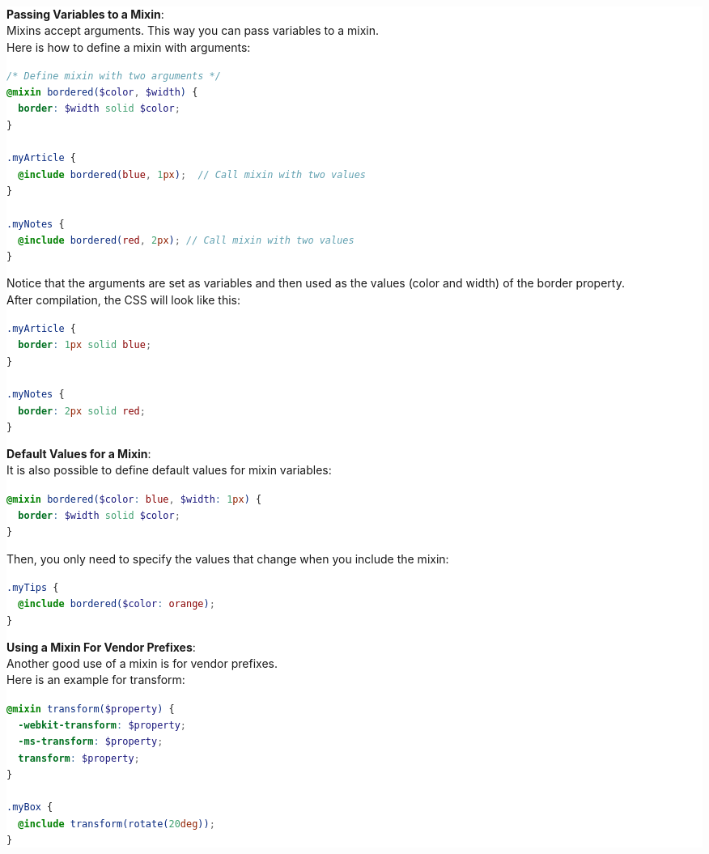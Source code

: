 **Passing Variables to a Mixin**:  
Mixins accept arguments. This way you can pass variables to a mixin.  
Here is how to define a mixin with arguments:

```scss
/* Define mixin with two arguments */
@mixin bordered($color, $width) {
  border: $width solid $color;
}

.myArticle {
  @include bordered(blue, 1px);  // Call mixin with two values
}

.myNotes {
  @include bordered(red, 2px); // Call mixin with two values
}

```

Notice that the arguments are set as variables and then used as the values (color and width) of the border property.  
After compilation, the CSS will look like this:

```css
.myArticle {
  border: 1px solid blue;
}

.myNotes {
  border: 2px solid red;
}
```

**Default Values for a Mixin**:  
It is also possible to define default values for mixin variables:

```scss
@mixin bordered($color: blue, $width: 1px) {
  border: $width solid $color;
}
```

Then, you only need to specify the values that change when you include the mixin:

```scss
.myTips {
  @include bordered($color: orange);
}
```

**Using a Mixin For Vendor Prefixes**:  
Another good use of a mixin is for vendor prefixes.  
Here is an example for transform:

```scss
@mixin transform($property) {
  -webkit-transform: $property;
  -ms-transform: $property;
  transform: $property;
}

.myBox {
  @include transform(rotate(20deg));
}
```
